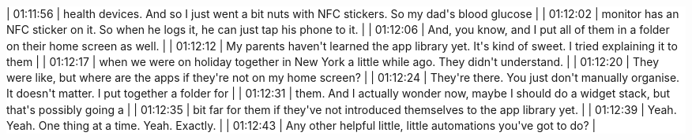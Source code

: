 | 01:11:56   | health devices. And so I just went a bit nuts with NFC stickers. So my dad's blood glucose             |
| 01:12:02   | monitor has an NFC sticker on it. So when he logs it, he can just tap his phone to it.                 |
| 01:12:06   | And, you know, and I put all of them in a folder on their home screen as well.                         |
| 01:12:12   | My parents haven't learned the app library yet. It's kind of sweet. I tried explaining it to them      |
| 01:12:17   | when we were on holiday together in New York a little while ago. They didn't understand.               |
| 01:12:20   | They were like, but where are the apps if they're not on my home screen?                               |
| 01:12:24   | They're there. You just don't manually organise. It doesn't matter. I put together a folder for        |
| 01:12:31   | them. And I actually wonder now, maybe I should do a widget stack, but that's possibly going a         |
| 01:12:35   | bit far for them if they've not introduced themselves to the app library yet.                          |
| 01:12:39   | Yeah. Yeah. One thing at a time. Yeah. Exactly.                                                        |
| 01:12:43   | Any other helpful little, little automations you've got to do?                                         |

